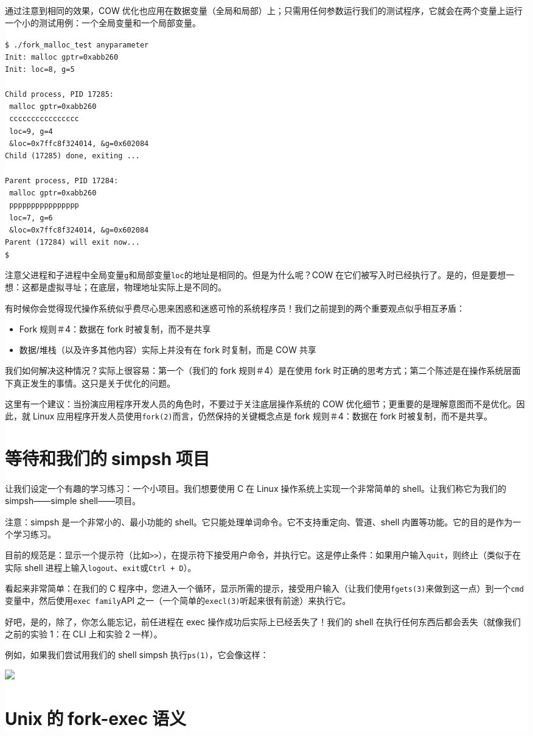 通过注意到相同的效果，COW 优化也应用在数据变量（全局和局部）上；只需用任何参数运行我们的测试程序，它就会在两个变量上运行一个小的测试用例：一个全局变量和一个局部变量。

```
$ ./fork_malloc_test anyparameter
Init: malloc gptr=0xabb260
Init: loc=8, g=5

Child process, PID 17285:
 malloc gptr=0xabb260
 cccccccccccccccc
 loc=9, g=4
 &loc=0x7ffc8f324014, &g=0x602084
Child (17285) done, exiting ...

Parent process, PID 17284:
 malloc gptr=0xabb260
 pppppppppppppppp
 loc=7, g=6
 &loc=0x7ffc8f324014, &g=0x602084
Parent (17284) will exit now...
$ 
```

注意父进程和子进程中全局变量`g`和局部变量`loc`的地址是相同的。但是为什么呢？COW 在它们被写入时已经执行了。是的，但是要想一想：这都是虚拟寻址；在底层，物理地址实际上是不同的。

有时候你会觉得现代操作系统似乎费尽心思来困惑和迷惑可怜的系统程序员！我们之前提到的两个重要观点似乎相互矛盾：

+   Fork 规则＃4：数据在 fork 时被复制，而不是共享

+   数据/堆栈（以及许多其他内容）实际上并没有在 fork 时复制，而是 COW 共享

我们如何解决这种情况？实际上很容易：第一个（我们的 fork 规则＃4）是在使用 fork 时正确的思考方式；第二个陈述是在操作系统层面下真正发生的事情。这只是关于优化的问题。

这里有一个建议：当扮演应用程序开发人员的角色时，不要过于关注底层操作系统的 COW 优化细节；更重要的是理解意图而不是优化。因此，就 Linux 应用程序开发人员使用`fork(2)`而言，仍然保持的关键概念点是 fork 规则＃4：数据在 fork 时被复制，而不是共享。

# 等待和我们的 simpsh 项目

让我们设定一个有趣的学习练习：一个小项目。我们想要使用 C 在 Linux 操作系统上实现一个非常简单的 shell。让我们称它为我们的 simpsh——simple shell——项目。

注意：simpsh 是一个非常小的、最小功能的 shell。它只能处理单词命令。它不支持重定向、管道、shell 内置等功能。它的目的是作为一个学习练习。

目前的规范是：显示一个提示符（比如`>>`），在提示符下接受用户命令，并执行它。这是停止条件：如果用户输入`quit`，则终止（类似于在实际 shell 进程上输入`logout`、`exit`或`Ctrl + D`）。

看起来非常简单：在我们的 C 程序中，您进入一个循环，显示所需的提示，接受用户输入（让我们使用`fgets(3)`来做到这一点）到一个`cmd`变量中，然后使用`exec family`API 之一（一个简单的`execl(3)`听起来很有前途）来执行它。

好吧，是的，除了，你怎么能忘记，前任进程在 exec 操作成功后实际上已经丢失了！我们的 shell 在执行任何东西后都会丢失（就像我们之前的实验 1：在 CLI 上和实验 2 一样）。

例如，如果我们尝试用我们的 shell simpsh 执行`ps(1)`，它会像这样：

![](https://github.com/OpenDocCN/freelearn-linux-zh/raw/master/docs/hsn-sys-prog-linux/img/3dd4bb45-0b97-4f6b-83a7-81d59fb769e3.png)

# Unix 的 fork-exec 语义
